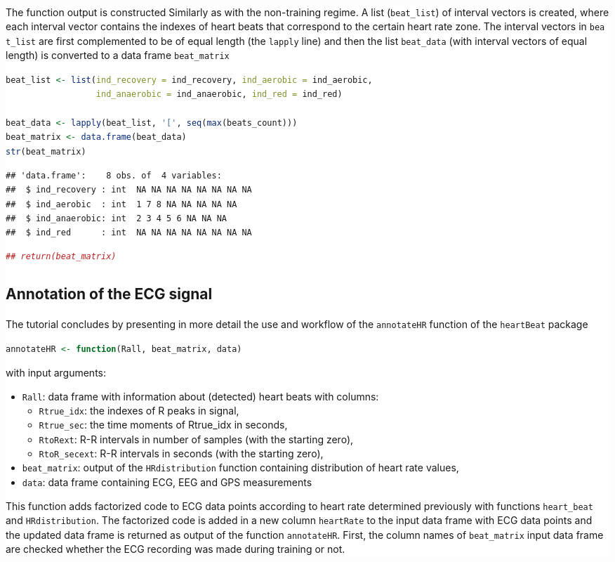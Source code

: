 The function output is constructed Similarly as with the non-training regime. A list (`beat_list`) of interval vectors is created, where each interval vector contains the indexes of heart beats that correspond to the certain heart rate zone. The interval vectors in `beat_list` are first complemented to be of equal length (the `lapply` line) and then the list `beat_data` (with interval vectors of equal length) is converted to a data frame `beat_matrix`

``` r
beat_list <- list(ind_recovery = ind_recovery, ind_aerobic = ind_aerobic,
                  ind_anaerobic = ind_anaerobic, ind_red = ind_red)

beat_data <- lapply(beat_list, '[', seq(max(beats_count)))
beat_matrix <- data.frame(beat_data)
str(beat_matrix)
```

    ## 'data.frame':    8 obs. of  4 variables:
    ##  $ ind_recovery : int  NA NA NA NA NA NA NA NA
    ##  $ ind_aerobic  : int  1 7 8 NA NA NA NA NA
    ##  $ ind_anaerobic: int  2 3 4 5 6 NA NA NA
    ##  $ ind_red      : int  NA NA NA NA NA NA NA NA

``` r
## return(beat_matrix)
```

## Annotation of the ECG signal

The tutorial concludes by presenting in more detail the use and workflow of the `annotateHR` function of the `heartBeat` package

``` r
annotateHR <- function(Rall, beat_matrix, data)
```

with input arguments:

-   `Rall`: data frame with information about (detected) heart beats with columns:
    -   `Rtrue_idx`: the indexes of R peaks in signal,
    -   `Rtrue_sec`: the time moments of Rtrue\_idx in seconds,
    -   `RtoRext`: R-R intervals in number of samples (with the starting zero),
    -   `RtoR_secext`: R-R intervals in seconds (with the starting zero),
-   `beat_matrix`: output of the `HRdistribution` function containing distribution of heart rate values,
-   `data`: data frame containing ECG, EEG and GPS measurements

This function adds factorized code to ECG data points according to heart rate determined previously with functions `heart_beat` and `HRdistribution`. The factorized code is added in a new column `heartRate` to the input data frame with ECG data points and the updated data frame is returned as output of the function `annotateHR`. First, the column names of `beat_matrix` input data frame are checked whether the ECG recording was made during training or not.
